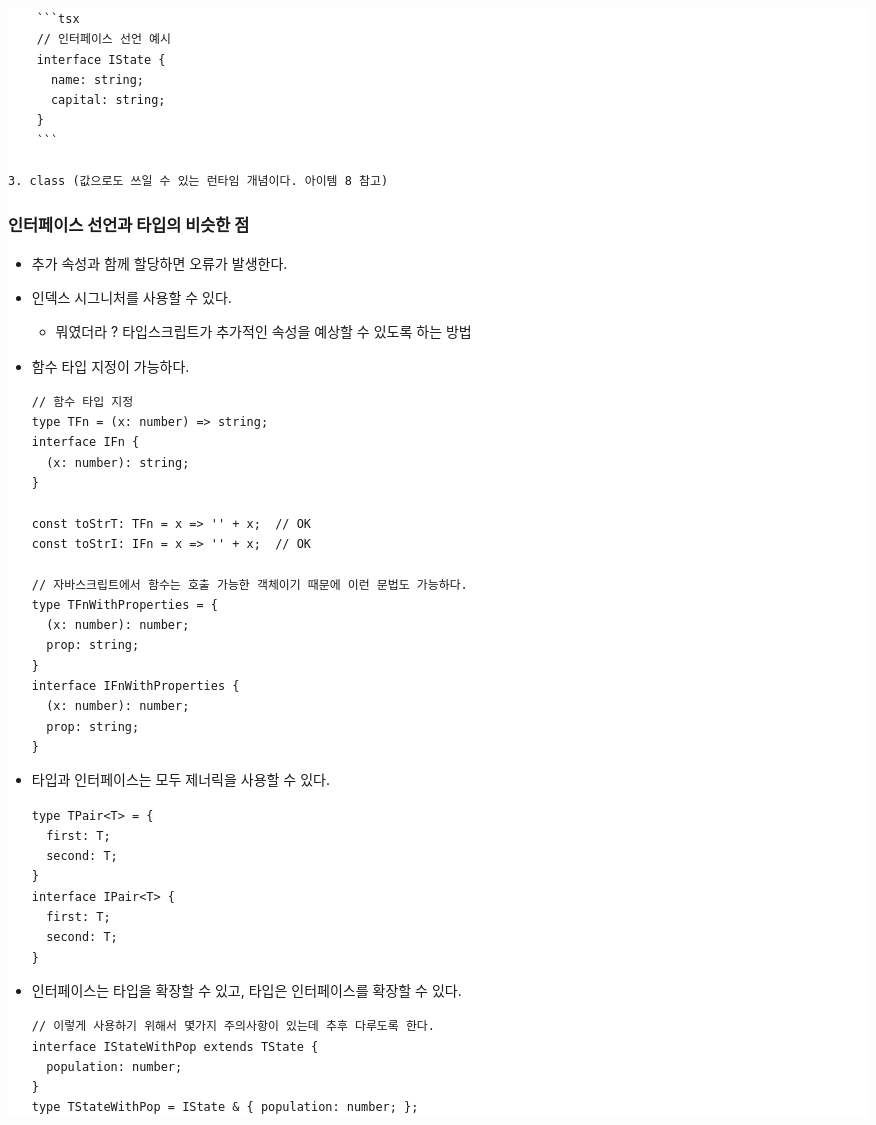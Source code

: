         ```tsx
        // 인터페이스 선언 예시
        interface IState {
          name: string;
          capital: string;
        }
        ```
        
    3. class (값으로도 쓰일 수 있는 런타임 개념이다. 아이템 8 참고)

### 인터페이스 선언과 타입의 비슷한 점

- 추가 속성과 함께 할당하면 오류가 발생한다.
- 인덱스 시그니처를 사용할 수 있다.
    - 뭐였더라 ? 타입스크립트가 추가적인 속성을 예상할 수 있도록 하는 방법
- 함수 타입 지정이 가능하다.
    
    ```tsx
    // 함수 타입 지정
    type TFn = (x: number) => string;
    interface IFn {
      (x: number): string;
    }
    
    const toStrT: TFn = x => '' + x;  // OK
    const toStrI: IFn = x => '' + x;  // OK
    
    // 자바스크립트에서 함수는 호출 가능한 객체이기 때문에 이런 문법도 가능하다.
    type TFnWithProperties = {
      (x: number): number;
      prop: string;
    }
    interface IFnWithProperties {
      (x: number): number;
      prop: string;
    }
    ```
    
- 타입과 인터페이스는 모두 제너릭을 사용할 수 있다.
    
    ```tsx
    type TPair<T> = {
      first: T;
      second: T;
    }
    interface IPair<T> {
      first: T;
      second: T;
    }
    ```
    
- 인터페이스는 타입을 확장할 수 있고, 타입은 인터페이스를 확장할 수 있다.
    
    ```tsx
    // 이렇게 사용하기 위해서 몇가지 주의사항이 있는데 추후 다루도록 한다.
    interface IStateWithPop extends TState {
      population: number;
    }
    type TStateWithPop = IState & { population: number; };
    ```
    